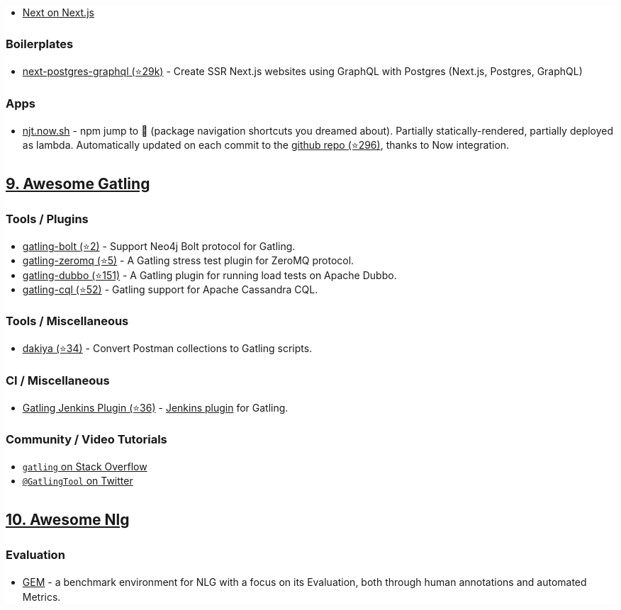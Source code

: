 *   [Next on Next.js](https://web.archive.org/web/20170202170122if_/https://jsmantra.com/next-on-next-js-1a134505f346#.bhihzecyc)

### Boilerplates

*   [next-postgres-graphql (⭐29k)](https://github.com/hasura/graphql-engine/tree/master/community/sample-apps/nextjs-postgres-graphql) - Create SSR Next.js websites using GraphQL with Postgres (Next.js, Postgres, GraphQL)

### Apps

*   [njt.now.sh](https://njt.now.sh) - npm jump to 🐸 (package navigation shortcuts you dreamed about). Partially statically-rendered, partially deployed as lambda. Automatically updated on each commit to the [github repo (⭐296)](https://github.com/kachkaev/njt), thanks to Now integration.

## [9. Awesome Gatling](/content/aliesbelik/awesome-gatling/README.md)

### Tools / Plugins

*   [gatling-bolt (⭐2)](https://github.com/sarmbruster/gatling-bolt) - Support Neo4j Bolt protocol for Gatling.
*   [gatling-zeromq (⭐5)](https://github.com/softwaremill/gatling-zeromq) - A Gatling stress test plugin for ZeroMQ protocol.
*   [gatling-dubbo (⭐151)](https://github.com/youzan/gatling-dubbo) - A Gatling plugin for running load tests on Apache Dubbo.
*   [gatling-cql (⭐52)](https://github.com/gatling-cql/GatlingCql) - Gatling support for Apache Cassandra CQL.

### Tools / Miscellaneous

*   [dakiya (⭐34)](https://github.com/rupeshmore/dakiya) - Convert Postman collections to Gatling scripts.

### CI / Miscellaneous

*   [Gatling Jenkins Plugin (⭐36)](https://github.com/jenkinsci/gatling-plugin) - [Jenkins plugin](https://plugins.jenkins.io/gatling/) for Gatling.

### Community / Video Tutorials

*   [`gatling` on Stack Overflow](https://stackoverflow.com/questions/tagged/gatling+or+scala-gatling+or+gatling-plugin)
*   [`@GatlingTool` on Twitter](https://twitter.com/gatlingtool)

## [10. Awesome Nlg](/content/accelerated-text/awesome-nlg/README.md)

### Evaluation

*   [GEM](https://gem-benchmark.com/) - a benchmark environment for NLG with a focus on its Evaluation, both through human annotations and automated Metrics.
